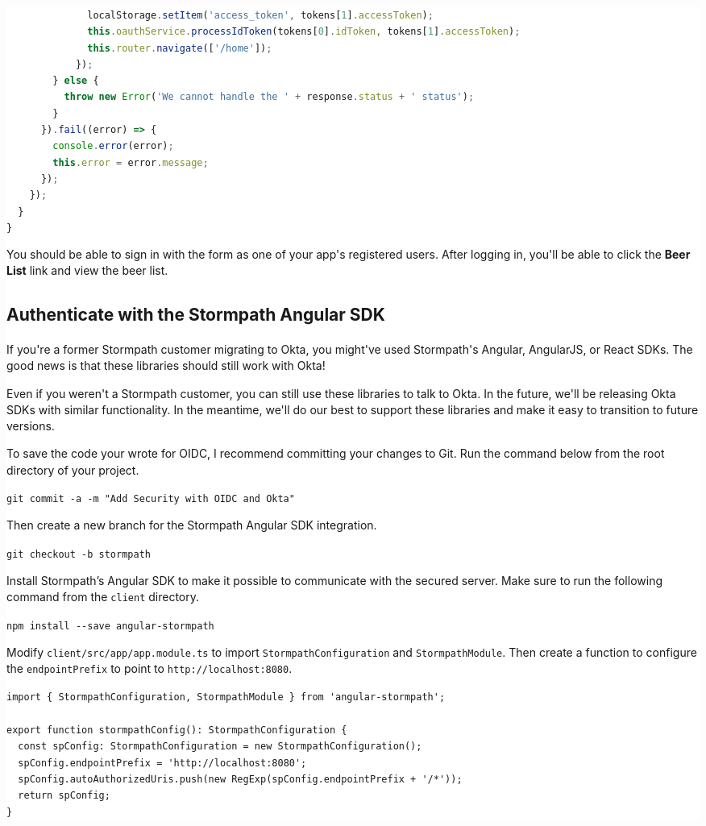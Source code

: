 ```typescript
              localStorage.setItem('access_token', tokens[1].accessToken);
              this.oauthService.processIdToken(tokens[0].idToken, tokens[1].accessToken);
              this.router.navigate(['/home']);
            });
        } else {
          throw new Error('We cannot handle the ' + response.status + ' status');
        }
      }).fail((error) => {
        console.error(error);
        this.error = error.message;
      });
    });
  }
}
```

You should be able to sign in with the form as one of your app's registered users. After logging in, you'll be able to click the **Beer List** link and view the beer list.

## Authenticate with the Stormpath Angular SDK

If you're a former Stormpath customer migrating to Okta, you might've used Stormpath's Angular, AngularJS, or React SDKs. The good news is that these libraries should still work with Okta! 

Even if you weren't a Stormpath customer, you can still use these libraries to talk to Okta. In the future, we'll be releasing Okta SDKs with similar functionality. In the meantime, we'll do our best to support these libraries and make it easy to transition to future versions.

To save the code your wrote for OIDC, I recommend committing your changes to Git. Run the command below from the root directory of your project.

```
git commit -a -m "Add Security with OIDC and Okta"
```

Then create a new branch for the Stormpath Angular SDK integration.

```
git checkout -b stormpath
```

Install Stormpath’s Angular SDK to make it possible to communicate with the secured server. Make sure to run the following command from the `client` directory.

```
npm install --save angular-stormpath
```

Modify `client/src/app/app.module.ts` to import `StormpathConfiguration` and `StormpathModule`. Then create a function to configure the `endpointPrefix` to point to `http://localhost:8080`.

```
import { StormpathConfiguration, StormpathModule } from 'angular-stormpath';

export function stormpathConfig(): StormpathConfiguration {
  const spConfig: StormpathConfiguration = new StormpathConfiguration();
  spConfig.endpointPrefix = 'http://localhost:8080';
  spConfig.autoAuthorizedUris.push(new RegExp(spConfig.endpointPrefix + '/*'));
  return spConfig;
}
```
